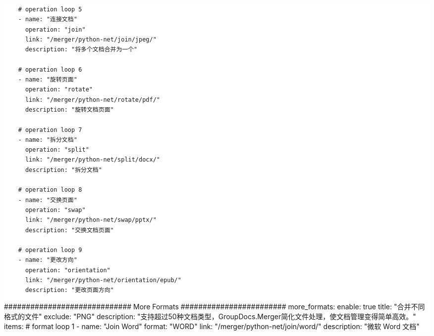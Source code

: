         # operation loop 5
        - name: "连接文档"
          operation: "join"
          link: "/merger/python-net/join/jpeg/"
          description: "将多个文档合并为一个"

        # operation loop 6
        - name: "旋转页面"
          operation: "rotate"
          link: "/merger/python-net/rotate/pdf/"
          description: "旋转文档页面"

        # operation loop 7
        - name: "拆分文档"
          operation: "split"
          link: "/merger/python-net/split/docx/"
          description: "拆分文档"

        # operation loop 8
        - name: "交换页面"
          operation: "swap"
          link: "/merger/python-net/swap/pptx/"
          description: "交换文档页面"

        # operation loop 9
        - name: "更改方向"
          operation: "orientation"
          link: "/merger/python-net/orientation/epub/"
          description: "更改页面方向"
          
        
          
############################# More Formats ########################
more_formats:
    enable: true
    title: "合并不同格式的文件"
    exclude: "PNG"
    description: "支持超过50种文档类型，GroupDocs.Merger简化文件处理，使文档管理变得简单高效。"
    items: 
        # format loop 1
        - name: "Join Word"
          format: "WORD"
          link: "/merger/python-net/join/word/"
          description: "微软 Word 文档"
